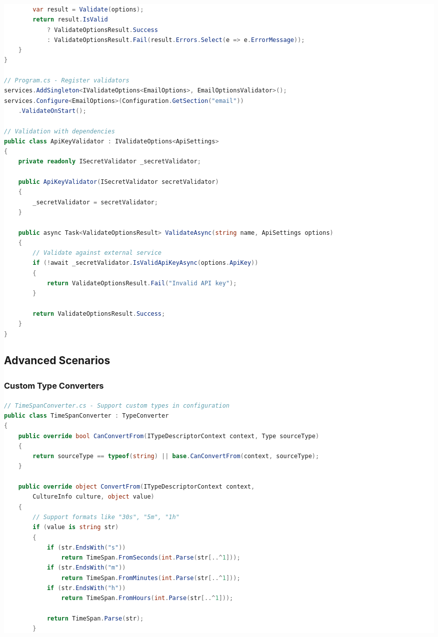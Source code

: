 ```csharp
        var result = Validate(options);
        return result.IsValid 
            ? ValidateOptionsResult.Success 
            : ValidateOptionsResult.Fail(result.Errors.Select(e => e.ErrorMessage));
    }
}

// Program.cs - Register validators
services.AddSingleton<IValidateOptions<EmailOptions>, EmailOptionsValidator>();
services.Configure<EmailOptions>(Configuration.GetSection("email"))
    .ValidateOnStart();

// Validation with dependencies
public class ApiKeyValidator : IValidateOptions<ApiSettings>
{
    private readonly ISecretValidator _secretValidator;
    
    public ApiKeyValidator(ISecretValidator secretValidator)
    {
        _secretValidator = secretValidator;
    }
    
    public async Task<ValidateOptionsResult> ValidateAsync(string name, ApiSettings options)
    {
        // Validate against external service
        if (!await _secretValidator.IsValidApiKeyAsync(options.ApiKey))
        {
            return ValidateOptionsResult.Fail("Invalid API key");
        }
        
        return ValidateOptionsResult.Success;
    }
}
```

## Advanced Scenarios

### Custom Type Converters

```csharp
// TimeSpanConverter.cs - Support custom types in configuration
public class TimeSpanConverter : TypeConverter
{
    public override bool CanConvertFrom(ITypeDescriptorContext context, Type sourceType)
    {
        return sourceType == typeof(string) || base.CanConvertFrom(context, sourceType);
    }
    
    public override object ConvertFrom(ITypeDescriptorContext context, 
        CultureInfo culture, object value)
    {
        // Support formats like "30s", "5m", "1h"
        if (value is string str)
        {
            if (str.EndsWith("s"))
                return TimeSpan.FromSeconds(int.Parse(str[..^1]));
            if (str.EndsWith("m"))
                return TimeSpan.FromMinutes(int.Parse(str[..^1]));
            if (str.EndsWith("h"))
                return TimeSpan.FromHours(int.Parse(str[..^1]));
                
            return TimeSpan.Parse(str);
        }
```